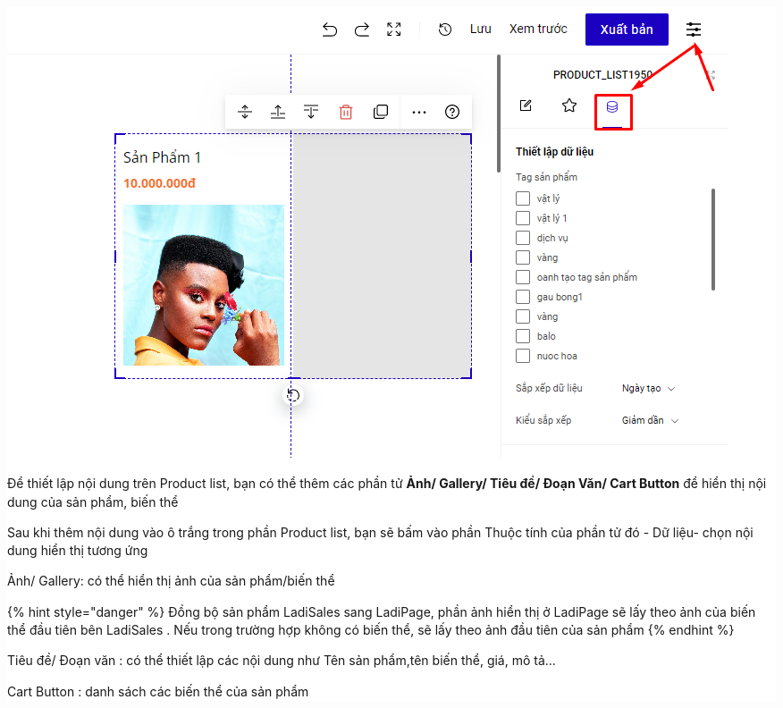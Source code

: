 ![](<../.gitbook/assets/image (249).png>)

Để thiết lập nội dung trên Product list, bạn có thể thêm các phần tử **Ảnh/ Gallery/ Tiêu đề/ Đoạn Văn/ Cart Button** để hiển thị nội dung của sản phẩm, biến thể

Sau khi thêm nội dung vào ô trắng trong phần Product list, bạn sẽ bấm vào phần Thuộc tính của phần tử đó - Dữ liệu- chọn nội dung hiển thị tương ứng

Ảnh/ Gallery: có thể hiển thị ảnh của sản phẩm/biến thể

{% hint style="danger" %}
Đồng bộ sản phẩm LadiSales sang LadiPage, phần ảnh hiển thị ở LadiPage sẽ lấy theo ảnh của biến thể đầu tiên bên LadiSales . Nếu trong trường hợp không có biến thể, sẽ lấy theo ảnh đầu tiên của sản phẩm
{% endhint %}

Tiêu đề/ Đoạn văn : có thể thiết lập các nội dung như Tên sản phẩm,tên biến thể, giá, mô tả...

Cart Button : danh sách các biến thể của sản phẩm

